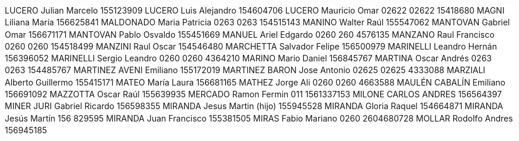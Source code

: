   LUCERO                          Julian Marcelo                                                             155123909
  LUCERO                          Luis Alejandro                                                             154604706
  LUCERO                          Mauricio Omar                                                    02622     02622 15418680
  MAGNI                           Liliana María                                                              156625841
  MALDONADO                       Maria Patricia                                                   0263      0263 154515143
  MANINO                          Walter Raúl                                                                155547062
  MANTOVAN                        Gabriel Omar                                                               156671171
  MANTOVAN                        Pablo Osvaldo                                                              155451669
  MANUEL                          Ariel Edgardo                                                    0260      260 4576135
  MANZANO                         Raul Francisco                                                   0260      0260 154518499
  MANZINI                         Raul Oscar                                                                 154546480
  MARCHETTA                       Salvador Felipe                                                            156500979
  MARINELLI                       Leandro Hernán                                                             156396052
  MARINELLI                       Sergio Leandro                                                   0260      0260 4364210
  MARINO                          Mario Daniel                                                               156845767
  MARTINA                         Oscar Andrés                                                     0263      0263 154485767
  MARTINEZ AVENI                  Emiliano                                                                   155172019
  MARTINEZ BARON                  Jose Antonio                                                     02625     02625 4333088
  MARZIALI                        Alberto Guillermo                                                          155415171
  MATEO                           María Laura                                                                156681165
  MATHEZ                          Jorge Ali                                                        0260      0260 4663588
  MAULÉN CABALÍN                  Emiliano                                                                   156691092
  MAZZOTTA                        Oscar Raúl                                                                 155639935
  MERCADO                         Ramon Fermin                                                               011 1561337153
  MILONE                          CARLOS ANDRES                                                              156564397
  MINER JURI                      Gabriel Ricardo                                                            156598355
  MIRANDA                         Jesus Martin (hijo)                                                        155945528
  MIRANDA                         Gloria Raquel                                                              154664871
  MIRANDA                         Jesús Martín                                                               156 829595
  MIRANDA                         Juan Francisco                                                             155381505
  MIRAS                           Fabio Mariano                                                    0260      2604680728
  MOLLAR                          Rodolfo Andres                                                             156945185